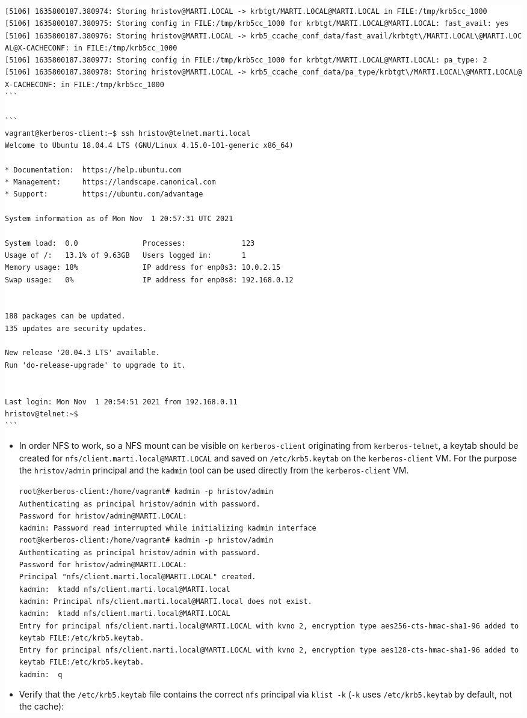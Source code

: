     [5106] 1635800187.380974: Storing hristov@MARTI.LOCAL -> krbtgt/MARTI.LOCAL@MARTI.LOCAL in FILE:/tmp/krb5cc_1000
    [5106] 1635800187.380975: Storing config in FILE:/tmp/krb5cc_1000 for krbtgt/MARTI.LOCAL@MARTI.LOCAL: fast_avail: yes
    [5106] 1635800187.380976: Storing hristov@MARTI.LOCAL -> krb5_ccache_conf_data/fast_avail/krbtgt\/MARTI.LOCAL\@MARTI.LOCAL@X-CACHECONF: in FILE:/tmp/krb5cc_1000
    [5106] 1635800187.380977: Storing config in FILE:/tmp/krb5cc_1000 for krbtgt/MARTI.LOCAL@MARTI.LOCAL: pa_type: 2
    [5106] 1635800187.380978: Storing hristov@MARTI.LOCAL -> krb5_ccache_conf_data/pa_type/krbtgt\/MARTI.LOCAL\@MARTI.LOCAL@X-CACHECONF: in FILE:/tmp/krb5cc_1000
    ```

    ```
    vagrant@kerberos-client:~$ ssh hristov@telnet.marti.local
    Welcome to Ubuntu 18.04.4 LTS (GNU/Linux 4.15.0-101-generic x86_64)

    * Documentation:  https://help.ubuntu.com
    * Management:     https://landscape.canonical.com
    * Support:        https://ubuntu.com/advantage

    System information as of Mon Nov  1 20:57:31 UTC 2021

    System load:  0.0               Processes:             123
    Usage of /:   13.1% of 9.63GB   Users logged in:       1
    Memory usage: 18%               IP address for enp0s3: 10.0.2.15
    Swap usage:   0%                IP address for enp0s8: 192.168.0.12


    188 packages can be updated.
    135 updates are security updates.

    New release '20.04.3 LTS' available.
    Run 'do-release-upgrade' to upgrade to it.


    Last login: Mon Nov  1 20:54:51 2021 from 192.168.0.11
    hristov@telnet:~$
    ```
- In order NFS to work, so a NFS mount can be visible on `kerberos-client` originating from `kerberos-telnet`, a keytab should be created for `nfs/client.marti.local@MARTI.LOCAL` and saved on `/etc/krb5.keytab` on the `kerberos-client` VM. For the purpose the `hristov/admin` principal and the `kadmin` tool can be used directly from the `kerberos-client` VM.

    ```
    root@kerberos-client:/home/vagrant# kadmin -p hristov/admin
    Authenticating as principal hristov/admin with password.
    Password for hristov/admin@MARTI.LOCAL:
    kadmin: Password read interrupted while initializing kadmin interface
    root@kerberos-client:/home/vagrant# kadmin -p hristov/admin
    Authenticating as principal hristov/admin with password.
    Password for hristov/admin@MARTI.LOCAL:
    Principal "nfs/client.marti.local@MARTI.LOCAL" created.
    kadmin:  ktadd nfs/client.marti.local@MARTI.local
    kadmin: Principal nfs/client.marti.local@MARTI.local does not exist.
    kadmin:  ktadd nfs/client.marti.local@MARTI.LOCAL
    Entry for principal nfs/client.marti.local@MARTI.LOCAL with kvno 2, encryption type aes256-cts-hmac-sha1-96 added to keytab FILE:/etc/krb5.keytab.
    Entry for principal nfs/client.marti.local@MARTI.LOCAL with kvno 2, encryption type aes128-cts-hmac-sha1-96 added to keytab FILE:/etc/krb5.keytab.
    kadmin:  q
    ```
- Verify that the `/etc/krb5.keytab` file contains the correct `nfs` principal via `klist -k` (`-k` uses `/etc/krb5.keytab` by default, not the cache):
